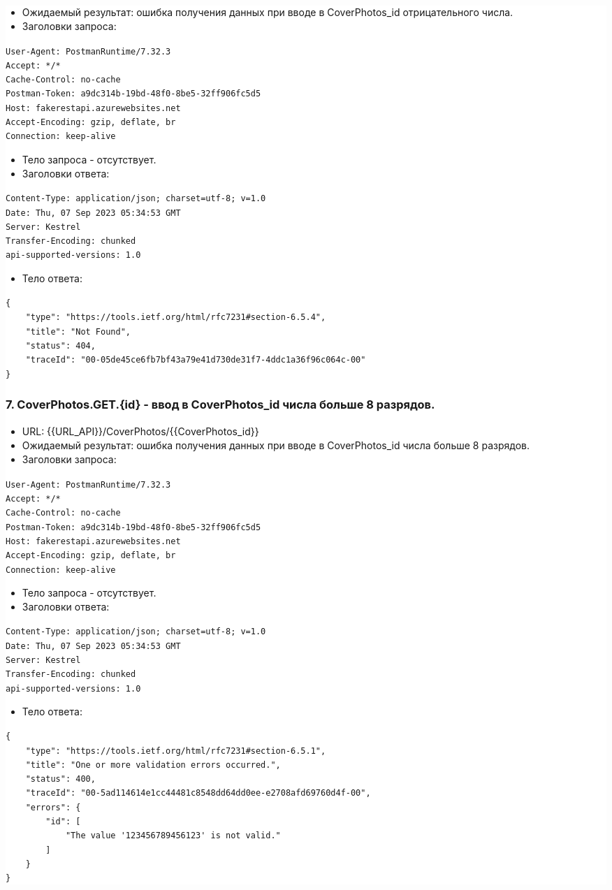 - Ожидаемый результат: ошибка получения данных при вводе в CoverPhotos_id отрицательного числа.
- Заголовки запроса:
```
User-Agent: PostmanRuntime/7.32.3
Accept: */*
Cache-Control: no-cache
Postman-Token: a9dc314b-19bd-48f0-8be5-32ff906fc5d5
Host: fakerestapi.azurewebsites.net
Accept-Encoding: gzip, deflate, br
Connection: keep-alive
``` 
- Тело запроса - отсутствует.
- Заголовки ответа:
```
Content-Type: application/json; charset=utf-8; v=1.0
Date: Thu, 07 Sep 2023 05:34:53 GMT
Server: Kestrel
Transfer-Encoding: chunked
api-supported-versions: 1.0
```
- Тело ответа:  
```
{
    "type": "https://tools.ietf.org/html/rfc7231#section-6.5.4",
    "title": "Not Found",
    "status": 404,
    "traceId": "00-05de45ce6fb7bf43a79e41d730de31f7-4ddc1a36f96c064c-00"
}
```
### 7. CoverPhotos.GET.{id} - ввод в CoverPhotos_id числа больше 8 разрядов.
- URL: {{URL_API}}/CoverPhotos/{{CoverPhotos_id}}
- Ожидаемый результат: ошибка получения данных при вводе в CoverPhotos_id числа больше 8 разрядов.
- Заголовки запроса:
```
User-Agent: PostmanRuntime/7.32.3
Accept: */*
Cache-Control: no-cache
Postman-Token: a9dc314b-19bd-48f0-8be5-32ff906fc5d5
Host: fakerestapi.azurewebsites.net
Accept-Encoding: gzip, deflate, br
Connection: keep-alive
``` 
- Тело запроса - отсутствует.
- Заголовки ответа:
```
Content-Type: application/json; charset=utf-8; v=1.0
Date: Thu, 07 Sep 2023 05:34:53 GMT
Server: Kestrel
Transfer-Encoding: chunked
api-supported-versions: 1.0
```
- Тело ответа:  
```
{
    "type": "https://tools.ietf.org/html/rfc7231#section-6.5.1",
    "title": "One or more validation errors occurred.",
    "status": 400,
    "traceId": "00-5ad114614e1cc44481c8548dd64dd0ee-e2708afd69760d4f-00",
    "errors": {
        "id": [
            "The value '123456789456123' is not valid."
        ]
    }
}
```